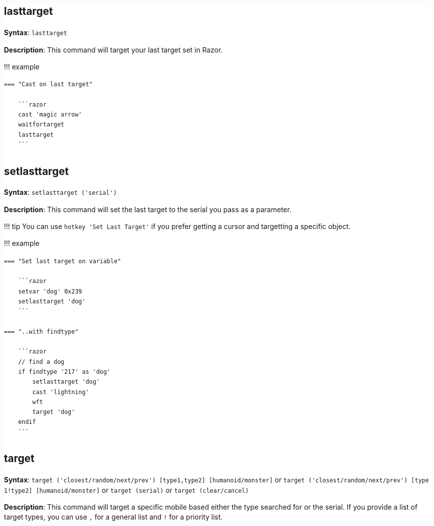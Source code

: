 ## lasttarget

**Syntax**: `lasttarget`

**Description**: This command will target your last target set in Razor.

!!! example

    === "Cast on last target"

        ```razor
        cast 'magic arrow'
        waitfortarget
        lasttarget
        ```

## setlasttarget

**Syntax**: `setlasttarget ('serial')`

**Description**: This command will set the last target to the serial you pass as a parameter.

!!! tip
    You can use `hotkey 'Set Last Target'` if you prefer getting a cursor and targetting a specific object.

!!! example

    === "Set last target on variable"

        ```razor
        setvar 'dog' 0x239
        setlasttarget 'dog'
        ```

    === "..with findtype"

        ```razor
        // find a dog
        if findtype '217' as 'dog'
            setlasttarget 'dog'
            cast 'lightning'
            wft
            target 'dog'
        endif
        ```

## target

**Syntax**: `target ('closest/random/next/prev') [type1,type2] [humanoid/monster]` or `target ('closest/random/next/prev') [type1!type2] [humanoid/monster]` or `target (serial)` or `target (clear/cancel)`

**Description**: This command will target a specific mobile based either the type searched for or the serial. If you provide a list of target types, you can use `,` for a general list and `!` for a priority list.
